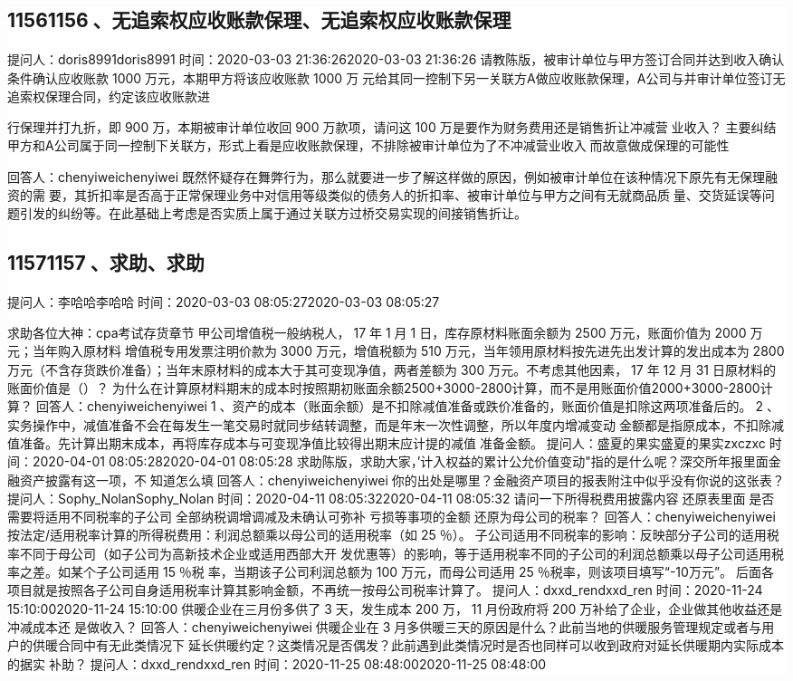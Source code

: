 ## 11561156 、无追索权应收账款保理、无追索权应收账款保理

提问人：doris8991doris8991 时间：2020-03-03 21:36:262020-03-03 21:36:26
请教陈版，被审计单位与甲方签订合同并达到收入确认条件确认应收账款 1000 万元，本期甲方将该应收账款 1000 万
元给其同一控制下另一关联方A做应收账款保理，A公司与并审计单位签订无追索权保理合同，约定该应收账款进

行保理并打九折，即 900 万，本期被审计单位收回 900 万款项，请问这 100 万是要作为财务费用还是销售折让冲减营
业收入？
主要纠结甲方和A公司属于同一控制下关联方，形式上看是应收账款保理，不排除被审计单位为了不冲减营业收入
而故意做成保理的可能性

回答人：chenyiweichenyiwei
既然怀疑存在舞弊行为，那么就要进一步了解这样做的原因，例如被审计单位在该种情况下原先有无保理融资的需
要，其折扣率是否高于正常保理业务中对信用等级类似的债务人的折扣率、被审计单位与甲方之间有无就商品质
量、交货延误等问题引发的纠纷等。在此基础上考虑是否实质上属于通过关联方过桥交易实现的间接销售折让。

## 11571157 、求助、求助
提问人：李哈哈李哈哈 时间：2020-03-03 08:05:272020-03-03 08:05:27

求助各位大神：cpa考试存货章节
甲公司增值税一般纳税人， 17 年 1 月 1 日，库存原材料账面余额为 2500 万元，账面价值为 2000 万元；当年购入原材料
增值税专用发票注明价款为 3000 万元，增值税额为 510 万元，当年领用原材料按先进先出发计算的发出成本为 2800
万元（不含存货跌价准备）；当年末原材料的成本大于其可变现净值，两者差额为 300 万元。不考虑其他因素， 17
年 12 月 31 日原材料的账面价值是（）？
为什么在计算原材料期末的成本时按照期初账面余额2500+3000-2800计算，而不是用账面价值2000+3000-2800计
算？
回答人：chenyiweichenyiwei
1 、资产的成本（账面余额）是不扣除减值准备或跌价准备的，账面价值是扣除这两项准备后的。
2 、实务操作中，减值准备不会在每发生一笔交易时就同步结转调整，而是年末一次性调整，所以年度内增减变动
金额都是指原成本，不扣除减值准备。先计算出期末成本，再将库存成本与可变现净值比较得出期末应计提的减值
准备金额。
提问人：盛夏的果实盛夏的果实zxczxc 时间：2020-04-01 08:05:282020-04-01 08:05:28
求助陈版，求助大家，’计入权益的累计公允价值变动"指的是什么呢？深交所年报里面金融资产披露有这一项，不
知道怎么填
回答人：chenyiweichenyiwei
你的出处是哪里？金融资产项目的报表附注中似乎没有你说的这张表？
提问人：Sophy_NolanSophy_Nolan 时间：2020-04-11 08:05:322020-04-11 08:05:32
请问一下所得税费用披露内容 还原表里面 是否需要将适用不同税率的子公司 全部纳税调增调减及未确认可弥补
亏损等事项的金额 还原为母公司的税率？
回答人：chenyiweichenyiwei
按法定/适用税率计算的所得税费用：利润总额乘以母公司的适用税率（如 25 ％）。
子公司适用不同税率的影响：反映部分子公司的适用税率不同于母公司（如子公司为高新技术企业或适用西部大开
发优惠等）的影响，等于适用税率不同的子公司的利润总额乘以母子公司适用税率之差。如某个子公司适用 15 ％税
率，当期该子公司利润总额为 100 万元，而母公司适用 25 ％税率，则该项目填写“-10万元”。
后面各项目就是按照各子公司自身适用税率计算其影响金额，不再统一按母公司税率计算了。
提问人：dxxd_rendxxd_ren 时间：2020-11-24 15:10:002020-11-24 15:10:00
供暖企业在三月份多供了 3 天，发生成本 200 万， 11 月份政府将 200 万补给了企业，企业做其他收益还是冲减成本还
是做收入？
回答人：chenyiweichenyiwei
供暖企业在 3 月多供暖三天的原因是什么？此前当地的供暖服务管理规定或者与用户的供暖合同中有无此类情况下
延长供暖约定？这类情况是否偶发？此前遇到此类情况时是否也同样可以收到政府对延长供暖期内实际成本的据实
补助？
提问人：dxxd_rendxxd_ren 时间：2020-11-25 08:48:002020-11-25 08:48:00
